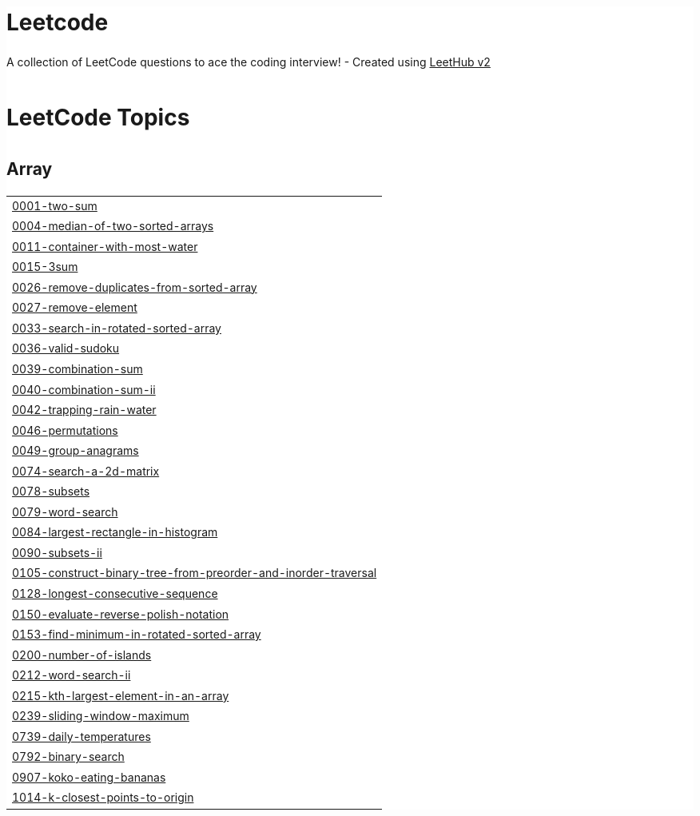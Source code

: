 # Leetcode
A collection of LeetCode questions to ace the coding interview! - Created using [LeetHub v2](https://github.com/arunbhardwaj/LeetHub-2.0)


# LeetCode Topics
## Array
|  |
| ------- |
| [0001-two-sum](https://github.com/krishnara1201/Leetcode/tree/master/0001-two-sum) |
| [0004-median-of-two-sorted-arrays](https://github.com/krishnara1201/Leetcode/tree/master/0004-median-of-two-sorted-arrays) |
| [0011-container-with-most-water](https://github.com/krishnara1201/Leetcode/tree/master/0011-container-with-most-water) |
| [0015-3sum](https://github.com/krishnara1201/Leetcode/tree/master/0015-3sum) |
| [0026-remove-duplicates-from-sorted-array](https://github.com/krishnara1201/Leetcode/tree/master/0026-remove-duplicates-from-sorted-array) |
| [0027-remove-element](https://github.com/krishnara1201/Leetcode/tree/master/0027-remove-element) |
| [0033-search-in-rotated-sorted-array](https://github.com/krishnara1201/Leetcode/tree/master/0033-search-in-rotated-sorted-array) |
| [0036-valid-sudoku](https://github.com/krishnara1201/Leetcode/tree/master/0036-valid-sudoku) |
| [0039-combination-sum](https://github.com/krishnara1201/Leetcode/tree/master/0039-combination-sum) |
| [0040-combination-sum-ii](https://github.com/krishnara1201/Leetcode/tree/master/0040-combination-sum-ii) |
| [0042-trapping-rain-water](https://github.com/krishnara1201/Leetcode/tree/master/0042-trapping-rain-water) |
| [0046-permutations](https://github.com/krishnara1201/Leetcode/tree/master/0046-permutations) |
| [0049-group-anagrams](https://github.com/krishnara1201/Leetcode/tree/master/0049-group-anagrams) |
| [0074-search-a-2d-matrix](https://github.com/krishnara1201/Leetcode/tree/master/0074-search-a-2d-matrix) |
| [0078-subsets](https://github.com/krishnara1201/Leetcode/tree/master/0078-subsets) |
| [0079-word-search](https://github.com/krishnara1201/Leetcode/tree/master/0079-word-search) |
| [0084-largest-rectangle-in-histogram](https://github.com/krishnara1201/Leetcode/tree/master/0084-largest-rectangle-in-histogram) |
| [0090-subsets-ii](https://github.com/krishnara1201/Leetcode/tree/master/0090-subsets-ii) |
| [0105-construct-binary-tree-from-preorder-and-inorder-traversal](https://github.com/krishnara1201/Leetcode/tree/master/0105-construct-binary-tree-from-preorder-and-inorder-traversal) |
| [0128-longest-consecutive-sequence](https://github.com/krishnara1201/Leetcode/tree/master/0128-longest-consecutive-sequence) |
| [0150-evaluate-reverse-polish-notation](https://github.com/krishnara1201/Leetcode/tree/master/0150-evaluate-reverse-polish-notation) |
| [0153-find-minimum-in-rotated-sorted-array](https://github.com/krishnara1201/Leetcode/tree/master/0153-find-minimum-in-rotated-sorted-array) |
| [0200-number-of-islands](https://github.com/krishnara1201/Leetcode/tree/master/0200-number-of-islands) |
| [0212-word-search-ii](https://github.com/krishnara1201/Leetcode/tree/master/0212-word-search-ii) |
| [0215-kth-largest-element-in-an-array](https://github.com/krishnara1201/Leetcode/tree/master/0215-kth-largest-element-in-an-array) |
| [0239-sliding-window-maximum](https://github.com/krishnara1201/Leetcode/tree/master/0239-sliding-window-maximum) |
| [0739-daily-temperatures](https://github.com/krishnara1201/Leetcode/tree/master/0739-daily-temperatures) |
| [0792-binary-search](https://github.com/krishnara1201/Leetcode/tree/master/0792-binary-search) |
| [0907-koko-eating-bananas](https://github.com/krishnara1201/Leetcode/tree/master/0907-koko-eating-bananas) |
| [1014-k-closest-points-to-origin](https://github.com/krishnara1201/Leetcode/tree/master/1014-k-closest-points-to-origin) |